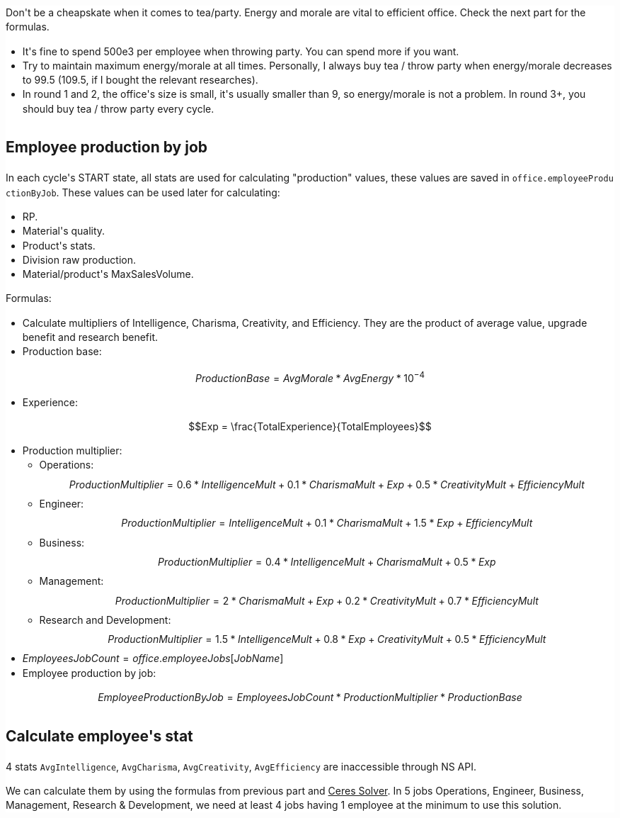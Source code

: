 Don't be a cheapskate when it comes to tea/party. Energy and morale are vital to efficient office. Check the next part for the formulas.

- It's fine to spend 500e3 per employee when throwing party. You can spend more if you want.
- Try to maintain maximum energy/morale at all times. Personally, I always buy tea / throw party when energy/morale decreases to 99.5 (109.5, if I bought the relevant researches).
- In round 1 and 2, the office's size is small, it's usually smaller than 9, so energy/morale is not a problem. In round 3+, you should buy tea / throw party every cycle.

## Employee production by job

In each cycle's START state, all stats are used for calculating "production" values, these values are saved in `office.employeeProductionByJob`. These values can be used later for calculating:

- RP.
- Material's quality.
- Product's stats.
- Division raw production.
- Material/product's MaxSalesVolume.

Formulas:

- Calculate multipliers of Intelligence, Charisma, Creativity, and Efficiency. They are the product of average value, upgrade benefit and research benefit.
- Production base:

$$ProductionBase = AvgMorale\ast AvgEnergy\ast 10^{-4}$$

- Experience:

$$Exp = \frac{TotalExperience}{TotalEmployees}$$

- Production multiplier:
  - Operations: $$ProductionMultiplier = 0.6\ast IntelligenceMult + 0.1\ast CharismaMult + Exp + 0.5\ast CreativityMult + EfficiencyMult$$
  - Engineer: $$ProductionMultiplier = IntelligenceMult + 0.1\ast CharismaMult + 1.5\ast Exp + EfficiencyMult$$
  - Business: $$ProductionMultiplier = 0.4\ast IntelligenceMult + CharismaMult + 0.5\ast Exp$$
  - Management: $$ProductionMultiplier = 2\ast CharismaMult + Exp + 0.2\ast CreativityMult + 0.7\ast EfficiencyMult$$
  - Research and Development: $$ProductionMultiplier = 1.5\ast IntelligenceMult + 0.8\ast Exp + CreativityMult + 0.5\ast EfficiencyMult$$
- $EmployeesJobCount = office.employeeJobs[JobName]$
- Employee production by job:

$$EmployeeProductionByJob = EmployeesJobCount\ast ProductionMultiplier\ast ProductionBase$$

## Calculate employee's stat

4 stats `AvgIntelligence`, `AvgCharisma`, `AvgCreativity`, `AvgEfficiency` are inaccessible through NS API.

We can calculate them by using the formulas from previous part and [Ceres Solver](./miscellany.md). In 5 jobs Operations, Engineer, Business, Management, Research & Development, we need at least 4 jobs having 1 employee at the minimum to use this solution.
